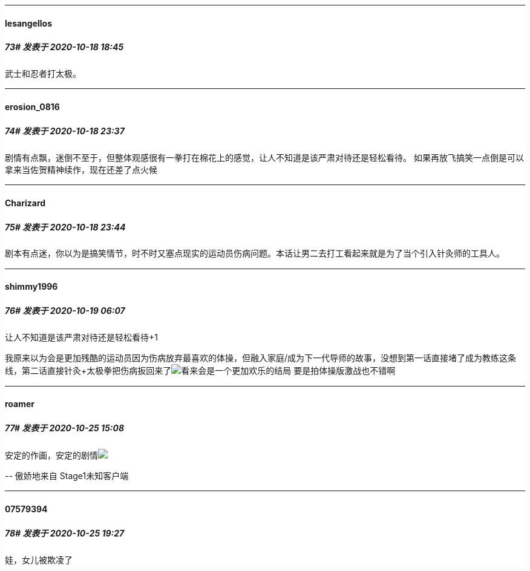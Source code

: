 -----

####  lesangellos  
##### 73#       发表于 2020-10-18 18:45


武士和忍者打太极。


-----

####  erosion_0816  
##### 74#       发表于 2020-10-18 23:37


剧情有点飘，迷倒不至于，但整体观感很有一拳打在棉花上的感觉，让人不知道是该严肃对待还是轻松看待。
如果再放飞搞笑一点倒是可以拿来当佐贺精神续作，现在还差了点火候


-----

####  Charizard  
##### 75#       发表于 2020-10-18 23:44


剧本有点迷，你以为是搞笑情节，时不时又塞点现实的运动员伤病问题。本话让男二去打工看起来就是为了当个引入针灸师的工具人。


-----

####  shimmy1996  
##### 76#       发表于 2020-10-19 06:07


让人不知道是该严肃对待还是轻松看待+1

我原来以为会是更加残酷的运动员因为伤病放弃最喜欢的体操，但融入家庭/成为下一代导师的故事，没想到第一话直接堵了成为教练这条线，第二话直接针灸+太极拳把伤病扳回来了<img src="https://static.saraba1st.com/image/smiley/face2017/066.png" referrerpolicy="no-referrer">看来会是一个更加欢乐的结局
要是拍体操版激战也不错啊


-----

####  roamer  
##### 77#       发表于 2020-10-25 15:08


安定的作画，安定的剧情<img src="https://static.saraba1st.com/image/smiley/face2017/029.png" referrerpolicy="no-referrer">

 -- 傲娇地来自 Stage1未知客户端


-----

####  07579394  
##### 78#       发表于 2020-10-25 19:27


娃，女儿被欺凌了
